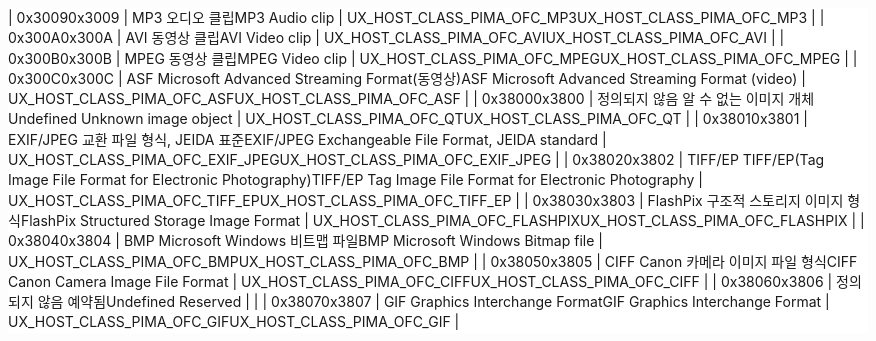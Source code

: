 | <span data-ttu-id="f53e8-400">0x3009</span><span class="sxs-lookup"><span data-stu-id="f53e8-400">0x3009</span></span>                           | <span data-ttu-id="f53e8-401">MP3 오디오 클립</span><span class="sxs-lookup"><span data-stu-id="f53e8-401">MP3 Audio clip</span></span>   |  <span data-ttu-id="f53e8-402">UX_HOST_CLASS_PIMA_OFC_MP3</span><span class="sxs-lookup"><span data-stu-id="f53e8-402">UX_HOST_CLASS_PIMA_OFC_MP3</span></span>         |
| <span data-ttu-id="f53e8-403">0x300A</span><span class="sxs-lookup"><span data-stu-id="f53e8-403">0x300A</span></span>                           | <span data-ttu-id="f53e8-404">AVI 동영상 클립</span><span class="sxs-lookup"><span data-stu-id="f53e8-404">AVI Video clip</span></span>   |  <span data-ttu-id="f53e8-405">UX_HOST_CLASS_PIMA_OFC_AVI</span><span class="sxs-lookup"><span data-stu-id="f53e8-405">UX_HOST_CLASS_PIMA_OFC_AVI</span></span>         |
| <span data-ttu-id="f53e8-406">0x300B</span><span class="sxs-lookup"><span data-stu-id="f53e8-406">0x300B</span></span>                           | <span data-ttu-id="f53e8-407">MPEG 동영상 클립</span><span class="sxs-lookup"><span data-stu-id="f53e8-407">MPEG Video clip</span></span>  |  <span data-ttu-id="f53e8-408">UX_HOST_CLASS_PIMA_OFC_MPEG</span><span class="sxs-lookup"><span data-stu-id="f53e8-408">UX_HOST_CLASS_PIMA_OFC_MPEG</span></span>        |
| <span data-ttu-id="f53e8-409">0x300C</span><span class="sxs-lookup"><span data-stu-id="f53e8-409">0x300C</span></span>                           | <span data-ttu-id="f53e8-410">ASF Microsoft Advanced Streaming Format(동영상)</span><span class="sxs-lookup"><span data-stu-id="f53e8-410">ASF Microsoft Advanced Streaming Format (video)</span></span> | <span data-ttu-id="f53e8-411">UX_HOST_CLASS_PIMA_OFC_ASF</span><span class="sxs-lookup"><span data-stu-id="f53e8-411">UX_HOST_CLASS_PIMA_OFC_ASF</span></span>         |
| <span data-ttu-id="f53e8-412">0x3800</span><span class="sxs-lookup"><span data-stu-id="f53e8-412">0x3800</span></span>                           | <span data-ttu-id="f53e8-413">정의되지 않음 알 수 없는 이미지 개체</span><span class="sxs-lookup"><span data-stu-id="f53e8-413">Undefined Unknown image object</span></span> | <span data-ttu-id="f53e8-414">UX_HOST_CLASS_PIMA_OFC_QT</span><span class="sxs-lookup"><span data-stu-id="f53e8-414">UX_HOST_CLASS_PIMA_OFC_QT</span></span>          |
| <span data-ttu-id="f53e8-415">0x3801</span><span class="sxs-lookup"><span data-stu-id="f53e8-415">0x3801</span></span>                           | <span data-ttu-id="f53e8-416">EXIF/JPEG 교환 파일 형식, JEIDA 표준</span><span class="sxs-lookup"><span data-stu-id="f53e8-416">EXIF/JPEG Exchangeable File Format, JEIDA standard</span></span> | <span data-ttu-id="f53e8-417">UX_HOST_CLASS_PIMA_OFC_EXIF_JPEG</span><span class="sxs-lookup"><span data-stu-id="f53e8-417">UX_HOST_CLASS_PIMA_OFC_EXIF_JPEG</span></span>   |
| <span data-ttu-id="f53e8-418">0x3802</span><span class="sxs-lookup"><span data-stu-id="f53e8-418">0x3802</span></span>                           | <span data-ttu-id="f53e8-419">TIFF/EP TIFF/EP(Tag Image File Format for Electronic Photography)</span><span class="sxs-lookup"><span data-stu-id="f53e8-419">TIFF/EP Tag Image File Format for Electronic Photography</span></span> | <span data-ttu-id="f53e8-420">UX_HOST_CLASS_PIMA_OFC_TIFF_EP</span><span class="sxs-lookup"><span data-stu-id="f53e8-420">UX_HOST_CLASS_PIMA_OFC_TIFF_EP</span></span>     |
| <span data-ttu-id="f53e8-421">0x3803</span><span class="sxs-lookup"><span data-stu-id="f53e8-421">0x3803</span></span>                           | <span data-ttu-id="f53e8-422">FlashPix 구조적 스토리지 이미지 형식</span><span class="sxs-lookup"><span data-stu-id="f53e8-422">FlashPix Structured Storage Image Format</span></span> | <span data-ttu-id="f53e8-423">UX_HOST_CLASS_PIMA_OFC_FLASHPIX</span><span class="sxs-lookup"><span data-stu-id="f53e8-423">UX_HOST_CLASS_PIMA_OFC_FLASHPIX</span></span>    |
| <span data-ttu-id="f53e8-424">0x3804</span><span class="sxs-lookup"><span data-stu-id="f53e8-424">0x3804</span></span>                           | <span data-ttu-id="f53e8-425">BMP Microsoft Windows 비트맵 파일</span><span class="sxs-lookup"><span data-stu-id="f53e8-425">BMP Microsoft Windows Bitmap file</span></span> | <span data-ttu-id="f53e8-426">UX_HOST_CLASS_PIMA_OFC_BMP</span><span class="sxs-lookup"><span data-stu-id="f53e8-426">UX_HOST_CLASS_PIMA_OFC_BMP</span></span>         |
| <span data-ttu-id="f53e8-427">0x3805</span><span class="sxs-lookup"><span data-stu-id="f53e8-427">0x3805</span></span>                           | <span data-ttu-id="f53e8-428">CIFF Canon 카메라 이미지 파일 형식</span><span class="sxs-lookup"><span data-stu-id="f53e8-428">CIFF Canon Camera Image File Format</span></span> | <span data-ttu-id="f53e8-429">UX_HOST_CLASS_PIMA_OFC_CIFF</span><span class="sxs-lookup"><span data-stu-id="f53e8-429">UX_HOST_CLASS_PIMA_OFC_CIFF</span></span>        |
| <span data-ttu-id="f53e8-430">0x3806</span><span class="sxs-lookup"><span data-stu-id="f53e8-430">0x3806</span></span>                           | <span data-ttu-id="f53e8-431">정의되지 않음 예약됨</span><span class="sxs-lookup"><span data-stu-id="f53e8-431">Undefined Reserved</span></span> |  |
| <span data-ttu-id="f53e8-432">0x3807</span><span class="sxs-lookup"><span data-stu-id="f53e8-432">0x3807</span></span>                           | <span data-ttu-id="f53e8-433">GIF Graphics Interchange Format</span><span class="sxs-lookup"><span data-stu-id="f53e8-433">GIF Graphics Interchange Format</span></span> | <span data-ttu-id="f53e8-434">UX_HOST_CLASS_PIMA_OFC_GIF</span><span class="sxs-lookup"><span data-stu-id="f53e8-434">UX_HOST_CLASS_PIMA_OFC_GIF</span></span>         |